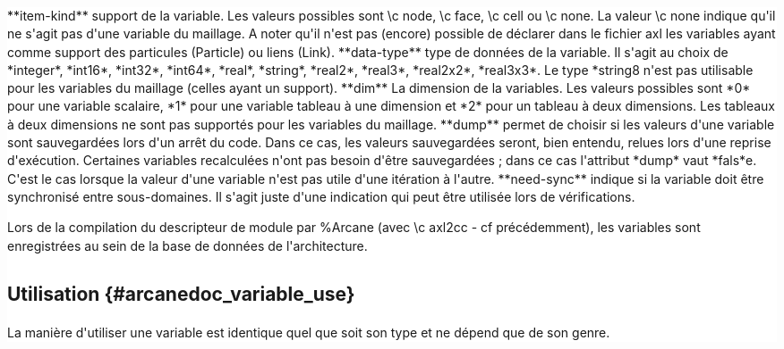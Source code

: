 <tr>
<td> **item-kind** </td>
<td>support de la variable. Les valeurs possibles sont  \c node, \c
face, \c cell ou \c none. La valeur \c none indique qu'il ne s'agit
pas d'une variable du maillage. A noter qu'il n'est pas (encore)
possible de déclarer dans le fichier axl les variables ayant comme
support des particules (Particle) ou liens (Link).
</td>
</tr>
<tr>
<td> **data-type** </td>
<td>type de données de la variable. Il s'agit au choix de *integer*, *int16*,
 *int32*, *int64*, *real*, *string*, *real2*, *real3*, *real2x2*,
 *real3x3*. Le type *string8 n'est pas utilisable pour les variables
 du maillage (celles ayant un support).
</td>
</tr>
<tr>
<td> **dim** </td>
<td>La dimension de la variables. Les valeurs possibles sont *0* pour
une variable scalaire, *1* pour une variable tableau à une dimension et
*2* pour un tableau à deux dimensions. Les tableaux à deux dimensions
ne sont pas supportés pour les variables du maillage.
</td>
</tr>
<tr>
<td> **dump** </td>
<td>permet de choisir si les valeurs d'une variable sont sauvegardées
lors d'un arrêt du code. Dans ce cas, les valeurs sauvegardées seront,
bien entendu, relues lors d'une reprise d'exécution. Certaines
variables recalculées n'ont pas besoin d'être sauvegardées ; dans ce
cas l'attribut *dump* vaut *fals*e. C'est le cas lorsque la valeur
d'une variable n'est pas utile d'une itération à l'autre.
</td>
</tr>
<tr>
<td> **need-sync** </td>
<td>indique si la variable doit être synchronisé entre
sous-domaines. Il s'agit juste d'une indication qui peut être utilisée
lors de vérifications.
</td>
</tr>
</table>

Lors de la compilation du descripteur de module par %Arcane (avec \c axl2cc - cf précédemment), 
les variables sont enregistrées au sein de la base de données de l'architecture.

Utilisation {#arcanedoc_variable_use}
-----------------------  

La manière d'utiliser une variable est identique quel que soit son
type et ne dépend que de son genre.
